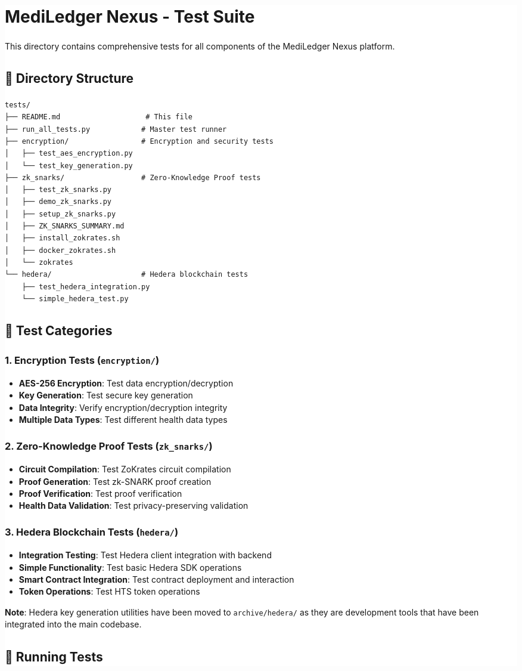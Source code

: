 # MediLedger Nexus - Test Suite

This directory contains comprehensive tests for all components of the MediLedger Nexus platform.

## 📁 Directory Structure

```
tests/
├── README.md                    # This file
├── run_all_tests.py            # Master test runner
├── encryption/                 # Encryption and security tests
│   ├── test_aes_encryption.py
│   └── test_key_generation.py
├── zk_snarks/                  # Zero-Knowledge Proof tests
│   ├── test_zk_snarks.py
│   ├── demo_zk_snarks.py
│   ├── setup_zk_snarks.py
│   ├── ZK_SNARKS_SUMMARY.md
│   ├── install_zokrates.sh
│   ├── docker_zokrates.sh
│   └── zokrates
└── hedera/                     # Hedera blockchain tests
    ├── test_hedera_integration.py
    └── simple_hedera_test.py
```

## 🧪 Test Categories

### 1. **Encryption Tests** (`encryption/`)
- **AES-256 Encryption**: Test data encryption/decryption
- **Key Generation**: Test secure key generation
- **Data Integrity**: Verify encryption/decryption integrity
- **Multiple Data Types**: Test different health data types

### 2. **Zero-Knowledge Proof Tests** (`zk_snarks/`)
- **Circuit Compilation**: Test ZoKrates circuit compilation
- **Proof Generation**: Test zk-SNARK proof creation
- **Proof Verification**: Test proof verification
- **Health Data Validation**: Test privacy-preserving validation

### 3. **Hedera Blockchain Tests** (`hedera/`)
- **Integration Testing**: Test Hedera client integration with backend
- **Simple Functionality**: Test basic Hedera SDK operations
- **Smart Contract Integration**: Test contract deployment and interaction
- **Token Operations**: Test HTS token operations

**Note**: Hedera key generation utilities have been moved to `archive/hedera/` as they are development tools that have been integrated into the main codebase.

## 🚀 Running Tests
